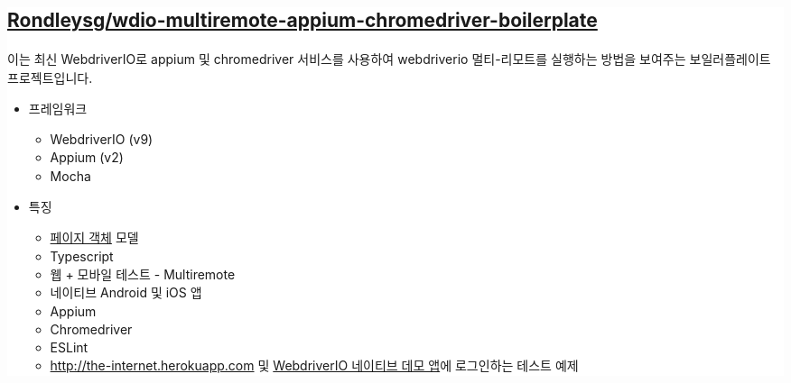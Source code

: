 ## [Rondleysg/wdio-multiremote-appium-chromedriver-boilerplate](https://github.com/Rondleysg/wdio-multiremote-appium-chromedriver-boilerplate)

이는 최신 WebdriverIO로 appium 및 chromedriver 서비스를 사용하여 webdriverio 멀티-리모트를 실행하는 방법을 보여주는 보일러플레이트 프로젝트입니다.

- 프레임워크
  - WebdriverIO (v9)
  - Appium (v2)
  - Mocha

- 특징
  - [페이지 객체](pageobjects) 모델
  - Typescript
  - 웹 + 모바일 테스트 - Multiremote
  - 네이티브 Android 및 iOS 앱
  - Appium
  - Chromedriver
  - ESLint
  - http://the-internet.herokuapp.com 및 [WebdriverIO 네이티브 데모 앱](https://github.com/webdriverio/native-demo-app)에 로그인하는 테스트 예제